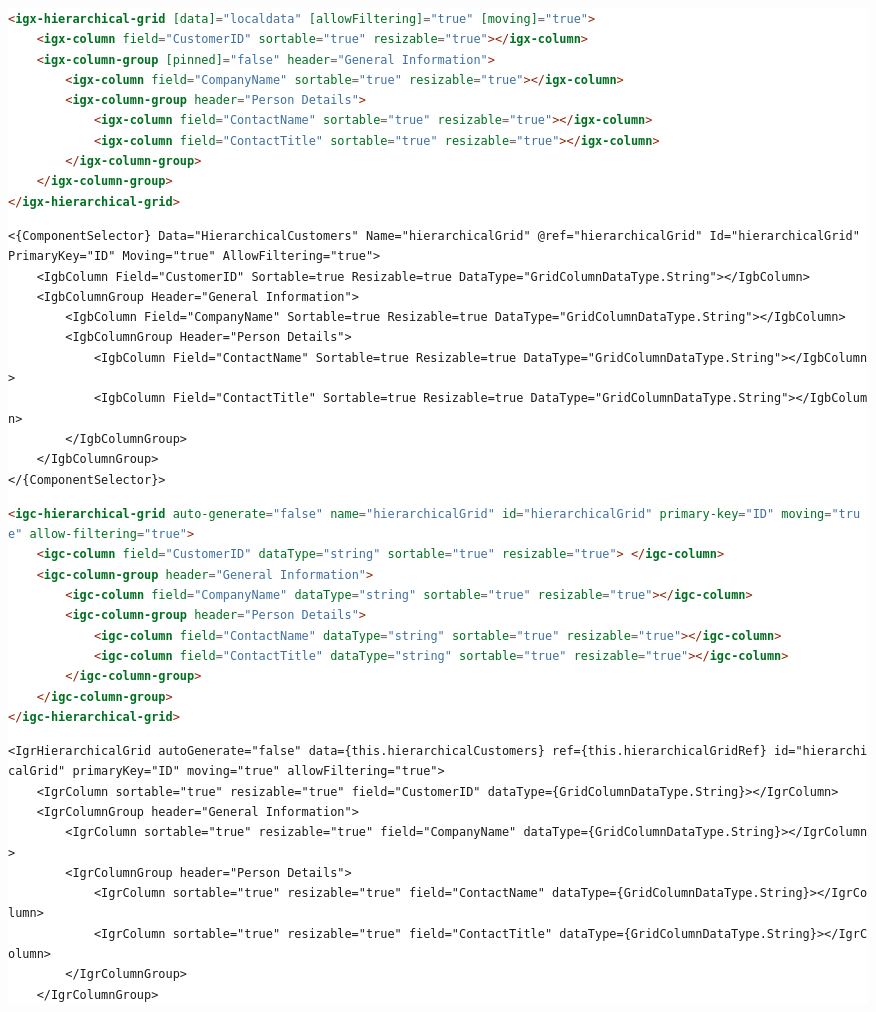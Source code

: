 

```html
<igx-hierarchical-grid [data]="localdata" [allowFiltering]="true" [moving]="true">
    <igx-column field="CustomerID" sortable="true" resizable="true"></igx-column>
    <igx-column-group [pinned]="false" header="General Information">
        <igx-column field="CompanyName" sortable="true" resizable="true"></igx-column>
        <igx-column-group header="Person Details">
            <igx-column field="ContactName" sortable="true" resizable="true"></igx-column>
            <igx-column field="ContactTitle" sortable="true" resizable="true"></igx-column>
        </igx-column-group>
    </igx-column-group>
</igx-hierarchical-grid>
```

```razor
<{ComponentSelector} Data="HierarchicalCustomers" Name="hierarchicalGrid" @ref="hierarchicalGrid" Id="hierarchicalGrid" PrimaryKey="ID" Moving="true" AllowFiltering="true">
    <IgbColumn Field="CustomerID" Sortable=true Resizable=true DataType="GridColumnDataType.String"></IgbColumn>
    <IgbColumnGroup Header="General Information">
        <IgbColumn Field="CompanyName" Sortable=true Resizable=true DataType="GridColumnDataType.String"></IgbColumn>
        <IgbColumnGroup Header="Person Details">
            <IgbColumn Field="ContactName" Sortable=true Resizable=true DataType="GridColumnDataType.String"></IgbColumn>
            <IgbColumn Field="ContactTitle" Sortable=true Resizable=true DataType="GridColumnDataType.String"></IgbColumn>
        </IgbColumnGroup>
    </IgbColumnGroup>
</{ComponentSelector}>
```


```html
<igc-hierarchical-grid auto-generate="false" name="hierarchicalGrid" id="hierarchicalGrid" primary-key="ID" moving="true" allow-filtering="true">
    <igc-column field="CustomerID" dataType="string" sortable="true" resizable="true"> </igc-column>
    <igc-column-group header="General Information">
        <igc-column field="CompanyName" dataType="string" sortable="true" resizable="true"></igc-column>
        <igc-column-group header="Person Details">
            <igc-column field="ContactName" dataType="string" sortable="true" resizable="true"></igc-column>
            <igc-column field="ContactTitle" dataType="string" sortable="true" resizable="true"></igc-column>
        </igc-column-group>
    </igc-column-group>
</igc-hierarchical-grid>
```


```tsx
<IgrHierarchicalGrid autoGenerate="false" data={this.hierarchicalCustomers} ref={this.hierarchicalGridRef} id="hierarchicalGrid" primaryKey="ID" moving="true" allowFiltering="true">
    <IgrColumn sortable="true" resizable="true" field="CustomerID" dataType={GridColumnDataType.String}></IgrColumn>
    <IgrColumnGroup header="General Information">
        <IgrColumn sortable="true" resizable="true" field="CompanyName" dataType={GridColumnDataType.String}></IgrColumn>
        <IgrColumnGroup header="Person Details">
            <IgrColumn sortable="true" resizable="true" field="ContactName" dataType={GridColumnDataType.String}></IgrColumn>
            <IgrColumn sortable="true" resizable="true" field="ContactTitle" dataType={GridColumnDataType.String}></IgrColumn>
        </IgrColumnGroup>
    </IgrColumnGroup>
```